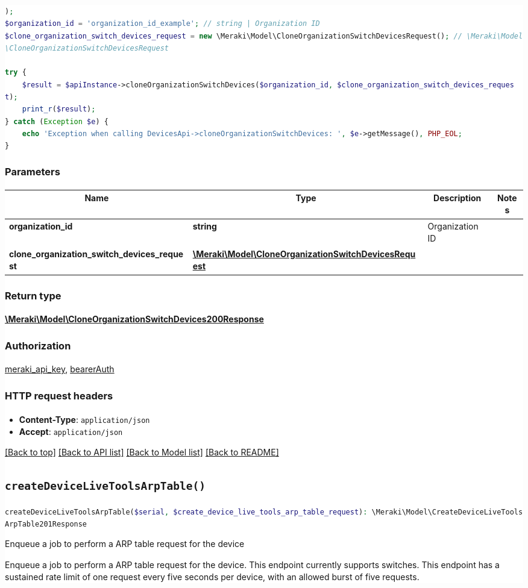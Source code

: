 ```php
);
$organization_id = 'organization_id_example'; // string | Organization ID
$clone_organization_switch_devices_request = new \Meraki\Model\CloneOrganizationSwitchDevicesRequest(); // \Meraki\Model\CloneOrganizationSwitchDevicesRequest

try {
    $result = $apiInstance->cloneOrganizationSwitchDevices($organization_id, $clone_organization_switch_devices_request);
    print_r($result);
} catch (Exception $e) {
    echo 'Exception when calling DevicesApi->cloneOrganizationSwitchDevices: ', $e->getMessage(), PHP_EOL;
}
```

### Parameters

| Name | Type | Description  | Notes |
| ------------- | ------------- | ------------- | ------------- |
| **organization_id** | **string**| Organization ID | |
| **clone_organization_switch_devices_request** | [**\Meraki\Model\CloneOrganizationSwitchDevicesRequest**](../Model/CloneOrganizationSwitchDevicesRequest.md)|  | |

### Return type

[**\Meraki\Model\CloneOrganizationSwitchDevices200Response**](../Model/CloneOrganizationSwitchDevices200Response.md)

### Authorization

[meraki_api_key](../../README.md#meraki_api_key), [bearerAuth](../../README.md#bearerAuth)

### HTTP request headers

- **Content-Type**: `application/json`
- **Accept**: `application/json`

[[Back to top]](#) [[Back to API list]](../../README.md#endpoints)
[[Back to Model list]](../../README.md#models)
[[Back to README]](../../README.md)

## `createDeviceLiveToolsArpTable()`

```php
createDeviceLiveToolsArpTable($serial, $create_device_live_tools_arp_table_request): \Meraki\Model\CreateDeviceLiveToolsArpTable201Response
```

Enqueue a job to perform a ARP table request for the device

Enqueue a job to perform a ARP table request for the device. This endpoint currently supports switches. This endpoint has a sustained rate limit of one request every five seconds per device, with an allowed burst of five requests.
